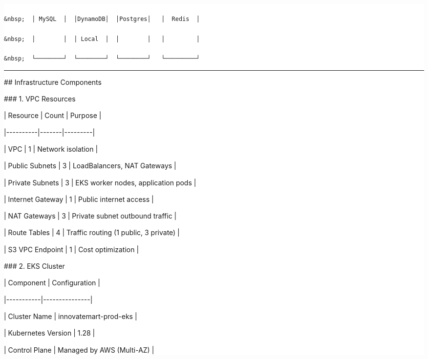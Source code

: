 ```

&nbsp;  │ MySQL  │  │DynamoDB│  │Postgres│   │  Redis  │

&nbsp;  │        │  │ Local  │  │        │   │         │

&nbsp;  └────────┘  └────────┘  └────────┘   └─────────┘

```



---



\## Infrastructure Components



\### 1. VPC Resources



| Resource | Count | Purpose |

|----------|-------|---------|

| VPC | 1 | Network isolation |

| Public Subnets | 3 | LoadBalancers, NAT Gateways |

| Private Subnets | 3 | EKS worker nodes, application pods |

| Internet Gateway | 1 | Public internet access |

| NAT Gateways | 3 | Private subnet outbound traffic |

| Route Tables | 4 | Traffic routing (1 public, 3 private) |

| S3 VPC Endpoint | 1 | Cost optimization |



\### 2. EKS Cluster



| Component | Configuration |

|-----------|---------------|

| Cluster Name | innovatemart-prod-eks |

| Kubernetes Version | 1.28 |

| Control Plane | Managed by AWS (Multi-AZ) |

